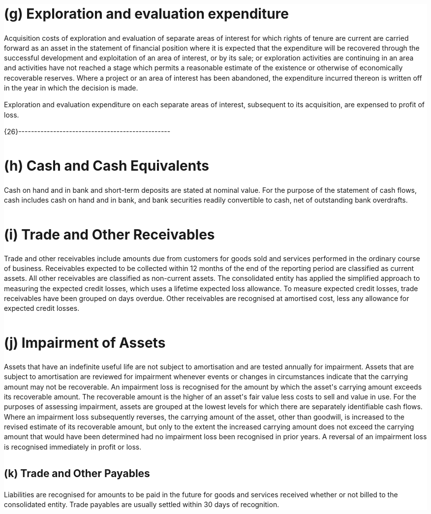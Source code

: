 # **(g) Exploration and evaluation expenditure**

Acquisition costs of exploration and evaluation of separate areas of interest for which rights of tenure are current are carried forward as an asset in the statement of financial position where it is expected that the expenditure will be recovered through the successful development and exploitation of an area of interest, or by its sale; or exploration activities are continuing in an area and activities have not reached a stage which permits a reasonable estimate of the existence or otherwise of economically recoverable reserves. Where a project or an area of interest has been abandoned, the expenditure incurred thereon is written off in the year in which the decision is made.

Exploration and evaluation expenditure on each separate areas of interest, subsequent to its acquisition, are expensed to profit of loss.

{26}------------------------------------------------

# **(h) Cash and Cash Equivalents**

Cash on hand and in bank and short-term deposits are stated at nominal value. For the purpose of the statement of cash flows, cash includes cash on hand and in bank, and bank securities readily convertible to cash, net of outstanding bank overdrafts.

# **(i) Trade and Other Receivables**

Trade and other receivables include amounts due from customers for goods sold and services performed in the ordinary course of business. Receivables expected to be collected within 12 months of the end of the reporting period are classified as current assets. All other receivables are classified as non-current assets. The consolidated entity has applied the simplified approach to measuring the expected credit losses, which uses a lifetime expected loss allowance. To measure expected credit losses, trade receivables have been grouped on days overdue. Other receivables are recognised at amortised cost, less any allowance for expected credit losses.

# **(j) Impairment of Assets**

Assets that have an indefinite useful life are not subject to amortisation and are tested annually for impairment. Assets that are subject to amortisation are reviewed for impairment whenever events or changes in circumstances indicate that the carrying amount may not be recoverable. An impairment loss is recognised for the amount by which the asset's carrying amount exceeds its recoverable amount. The recoverable amount is the higher of an asset's fair value less costs to sell and value in use. For the purposes of assessing impairment, assets are grouped at the lowest levels for which there are separately identifiable cash flows. Where an impairment loss subsequently reverses, the carrying amount of the asset, other than goodwill, is increased to the revised estimate of its recoverable amount, but only to the extent the increased carrying amount does not exceed the carrying amount that would have been determined had no impairment loss been recognised in prior years. A reversal of an impairment loss is recognised immediately in profit or loss.

## **(k) Trade and Other Payables**

Liabilities are recognised for amounts to be paid in the future for goods and services received whether or not billed to the consolidated entity. Trade payables are usually settled within 30 days of recognition.
